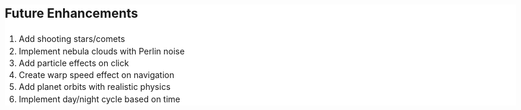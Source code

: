 ## Future Enhancements

1. Add shooting stars/comets
2. Implement nebula clouds with Perlin noise
3. Add particle effects on click
4. Create warp speed effect on navigation
5. Add planet orbits with realistic physics
6. Implement day/night cycle based on time